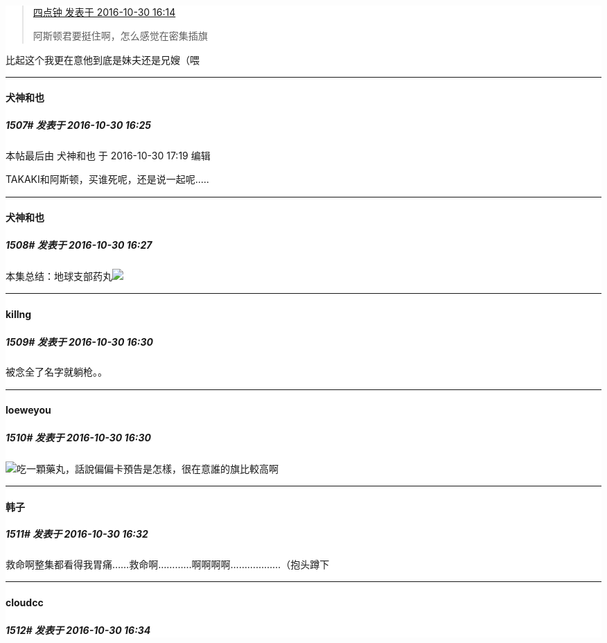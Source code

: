 
<blockquote><a href="httphttps://bbs.saraba1st.com/2b/forum.php?mod=redirect&amp;goto=findpost&amp;pid=34016952&amp;ptid=1336845" target="_blank">四点钟 发表于 2016-10-30 16:14</a>

阿斯顿君要挺住啊，怎么感觉在密集插旗</blockquote>
比起这个我更在意他到底是妹夫还是兄嫂（喂


-----

####  犬神和也  
##### 1507#       发表于 2016-10-30 16:25


 本帖最后由 犬神和也 于 2016-10-30 17:19 编辑 

TAKAKI和阿斯顿，买谁死呢，还是说一起呢.....


-----

####  犬神和也  
##### 1508#       发表于 2016-10-30 16:27


本集总结：地球支部药丸<img src="https://static.saraba1st.com/image/smiley/face/91.gif" referrerpolicy="no-referrer">


-----

####  killng  
##### 1509#       发表于 2016-10-30 16:30


被念全了名字就躺枪。。


-----

####  loeweyou  
##### 1510#       发表于 2016-10-30 16:30


<img src="https://static.saraba1st.com/image/smiley/face/149.gif" referrerpolicy="no-referrer">吃一顆藥丸，話說偏偏卡預告是怎樣，很在意誰的旗比較高啊


-----

####  韩子  
##### 1511#       发表于 2016-10-30 16:32


救命啊整集都看得我胃痛……救命啊…………啊啊啊啊………………（抱头蹲下


-----

####  cloudcc  
##### 1512#       发表于 2016-10-30 16:34
